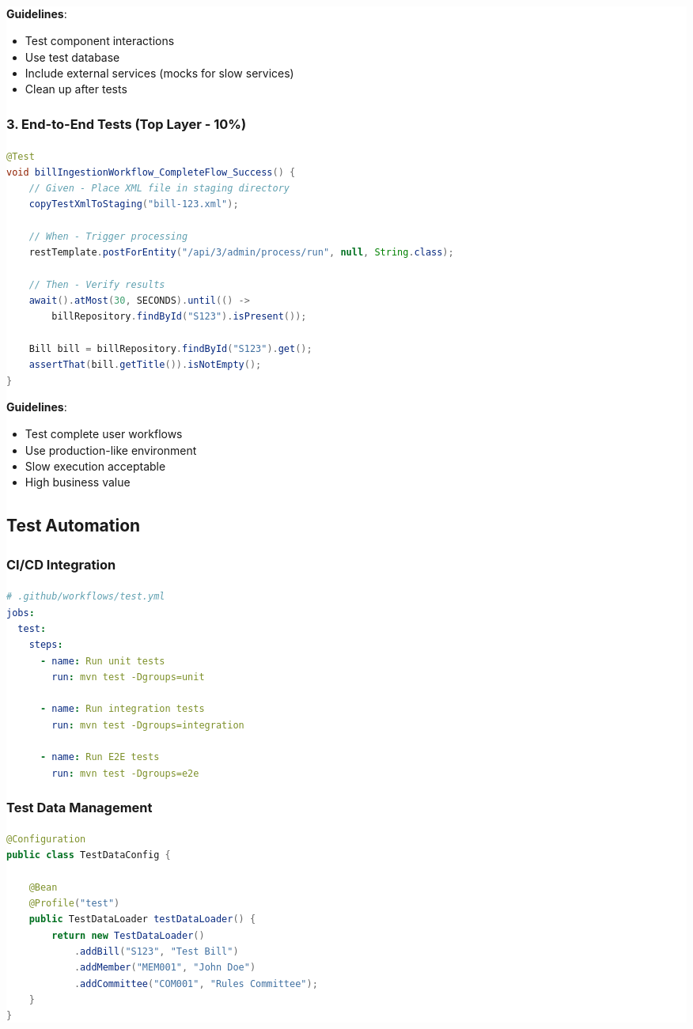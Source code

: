 **Guidelines**:
- Test component interactions
- Use test database
- Include external services (mocks for slow services)
- Clean up after tests

### 3. End-to-End Tests (Top Layer - 10%)
```java
@Test
void billIngestionWorkflow_CompleteFlow_Success() {
    // Given - Place XML file in staging directory
    copyTestXmlToStaging("bill-123.xml");

    // When - Trigger processing
    restTemplate.postForEntity("/api/3/admin/process/run", null, String.class);

    // Then - Verify results
    await().atMost(30, SECONDS).until(() ->
        billRepository.findById("S123").isPresent());

    Bill bill = billRepository.findById("S123").get();
    assertThat(bill.getTitle()).isNotEmpty();
}
```

**Guidelines**:
- Test complete user workflows
- Use production-like environment
- Slow execution acceptable
- High business value

## Test Automation

### CI/CD Integration
```yaml
# .github/workflows/test.yml
jobs:
  test:
    steps:
      - name: Run unit tests
        run: mvn test -Dgroups=unit

      - name: Run integration tests
        run: mvn test -Dgroups=integration

      - name: Run E2E tests
        run: mvn test -Dgroups=e2e
```

### Test Data Management
```java
@Configuration
public class TestDataConfig {

    @Bean
    @Profile("test")
    public TestDataLoader testDataLoader() {
        return new TestDataLoader()
            .addBill("S123", "Test Bill")
            .addMember("MEM001", "John Doe")
            .addCommittee("COM001", "Rules Committee");
    }
}
```